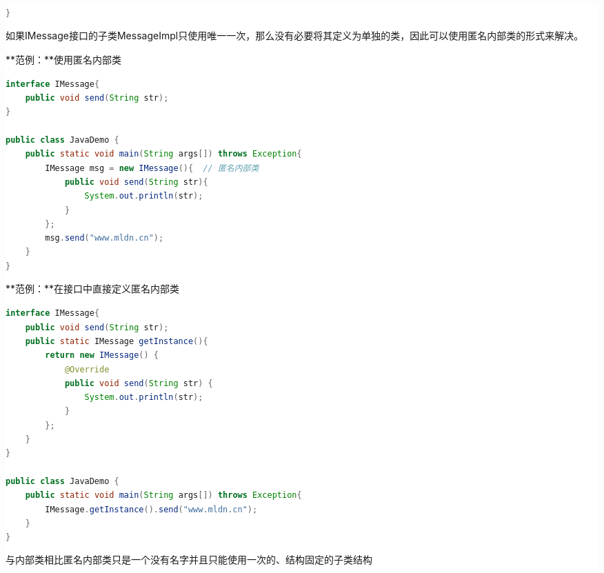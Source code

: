 ```java
}
```

如果IMessage接口的子类MessageImpl只使用唯一一次，那么没有必要将其定义为单独的类，因此可以使用匿名内部类的形式来解决。

**范例：**使用匿名内部类

```java
interface IMessage{
    public void send(String str);
}

public class JavaDemo {
    public static void main(String args[]) throws Exception{
        IMessage msg = new IMessage(){  // 匿名内部类
            public void send(String str){
                System.out.println(str);
            }
        };
        msg.send("www.mldn.cn");
    }
}
```

**范例：**在接口中直接定义匿名内部类

```java
interface IMessage{
    public void send(String str);
    public static IMessage getInstance(){
        return new IMessage() {
            @Override
            public void send(String str) {
                System.out.println(str);
            }
        };
    }
}

public class JavaDemo {
    public static void main(String args[]) throws Exception{
        IMessage.getInstance().send("www.mldn.cn");
    }
}
```

与内部类相比匿名内部类只是一个没有名字并且只能使用一次的、结构固定的子类结构